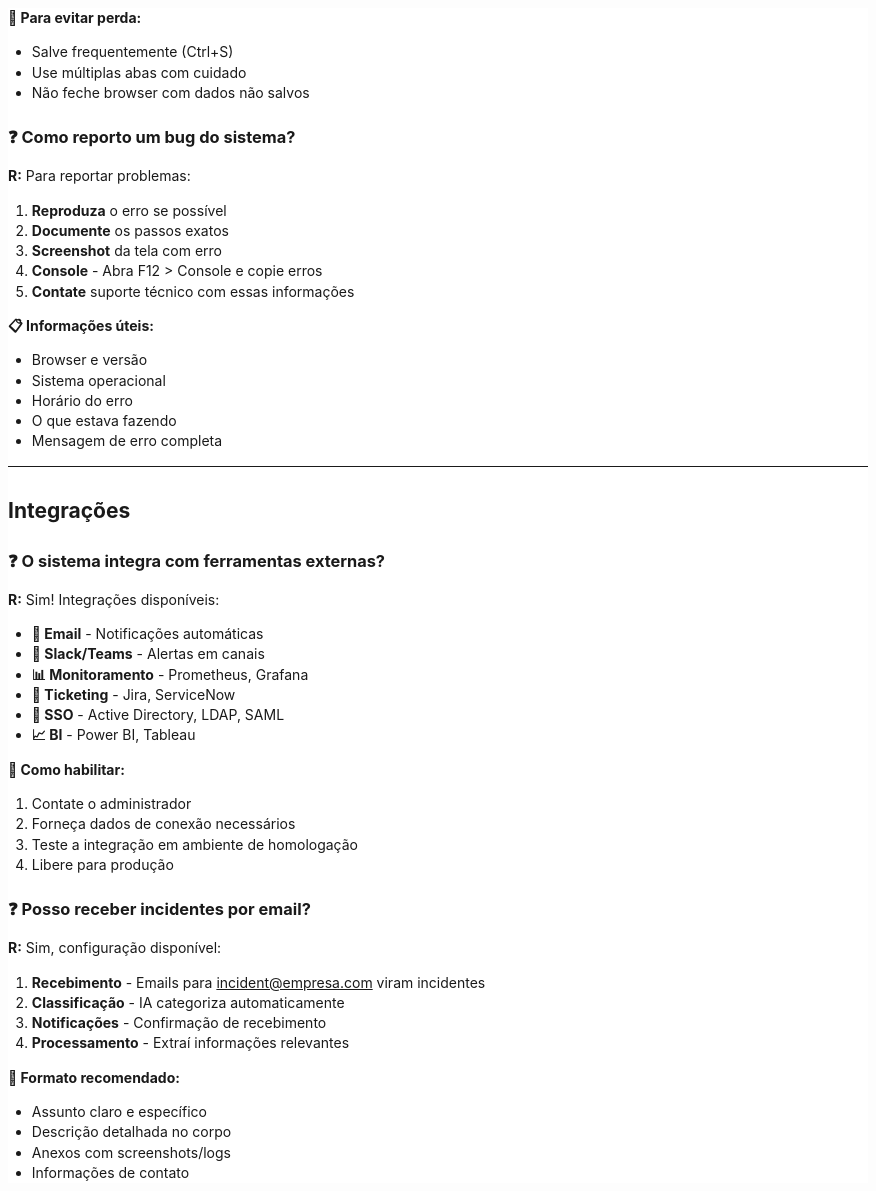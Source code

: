 **💾 Para evitar perda:**
- Salve frequentemente (Ctrl+S)
- Use múltiplas abas com cuidado
- Não feche browser com dados não salvos

### ❓ Como reporto um bug do sistema?

**R:** Para reportar problemas:
1. **Reproduza** o erro se possível
2. **Documente** os passos exatos
3. **Screenshot** da tela com erro
4. **Console** - Abra F12 > Console e copie erros
5. **Contate** suporte técnico com essas informações

**📋 Informações úteis:**
- Browser e versão
- Sistema operacional
- Horário do erro
- O que estava fazendo
- Mensagem de erro completa

---

## Integrações

### ❓ O sistema integra com ferramentas externas?

**R:** Sim! Integrações disponíveis:
- **📧 Email** - Notificações automáticas
- **💬 Slack/Teams** - Alertas em canais
- **📊 Monitoramento** - Prometheus, Grafana
- **🎫 Ticketing** - Jira, ServiceNow
- **🔐 SSO** - Active Directory, LDAP, SAML
- **📈 BI** - Power BI, Tableau

**🔌 Como habilitar:**
1. Contate o administrador
2. Forneça dados de conexão necessários
3. Teste a integração em ambiente de homologação
4. Libere para produção

### ❓ Posso receber incidentes por email?

**R:** Sim, configuração disponível:
1. **Recebimento** - Emails para incident@empresa.com viram incidentes
2. **Classificação** - IA categoriza automaticamente
3. **Notificações** - Confirmação de recebimento
4. **Processamento** - Extraí informações relevantes

**📧 Formato recomendado:**
- Assunto claro e específico
- Descrição detalhada no corpo
- Anexos com screenshots/logs
- Informações de contato

